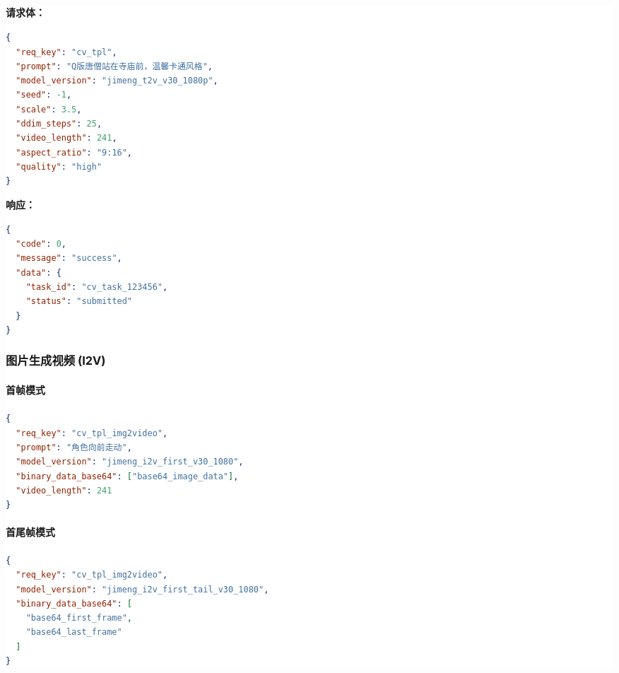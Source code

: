 **请求体：**

```json
{
  "req_key": "cv_tpl",
  "prompt": "Q版唐僧站在寺庙前，温馨卡通风格",
  "model_version": "jimeng_t2v_v30_1080p",
  "seed": -1,
  "scale": 3.5,
  "ddim_steps": 25,
  "video_length": 241,
  "aspect_ratio": "9:16",
  "quality": "high"
}
```

**响应：**

```json
{
  "code": 0,
  "message": "success",
  "data": {
    "task_id": "cv_task_123456",
    "status": "submitted"
  }
}
```

### 图片生成视频 (I2V)

#### 首帧模式

```json
{
  "req_key": "cv_tpl_img2video",
  "prompt": "角色向前走动",
  "model_version": "jimeng_i2v_first_v30_1080",
  "binary_data_base64": ["base64_image_data"],
  "video_length": 241
}
```

#### 首尾帧模式

```json
{
  "req_key": "cv_tpl_img2video",
  "model_version": "jimeng_i2v_first_tail_v30_1080",
  "binary_data_base64": [
    "base64_first_frame",
    "base64_last_frame"
  ]
}
```
